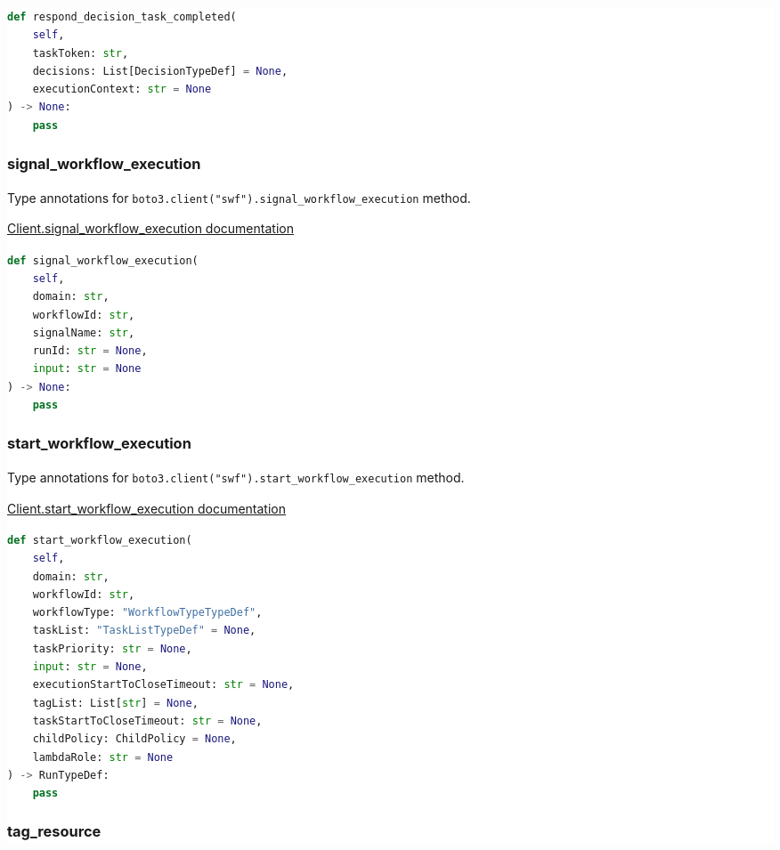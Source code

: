 ```python
def respond_decision_task_completed(
    self,
    taskToken: str,
    decisions: List[DecisionTypeDef] = None,
    executionContext: str = None
) -> None:
    pass
```

### signal_workflow_execution

Type annotations for `boto3.client("swf").signal_workflow_execution` method.

[Client.signal_workflow_execution documentation](https://boto3.amazonaws.com/v1/documentation/api/latest/reference/services/swf.html#SWF.Client.signal_workflow_execution)

```python
def signal_workflow_execution(
    self,
    domain: str,
    workflowId: str,
    signalName: str,
    runId: str = None,
    input: str = None
) -> None:
    pass
```

### start_workflow_execution

Type annotations for `boto3.client("swf").start_workflow_execution` method.

[Client.start_workflow_execution documentation](https://boto3.amazonaws.com/v1/documentation/api/latest/reference/services/swf.html#SWF.Client.start_workflow_execution)

```python
def start_workflow_execution(
    self,
    domain: str,
    workflowId: str,
    workflowType: "WorkflowTypeTypeDef",
    taskList: "TaskListTypeDef" = None,
    taskPriority: str = None,
    input: str = None,
    executionStartToCloseTimeout: str = None,
    tagList: List[str] = None,
    taskStartToCloseTimeout: str = None,
    childPolicy: ChildPolicy = None,
    lambdaRole: str = None
) -> RunTypeDef:
    pass
```

### tag_resource
